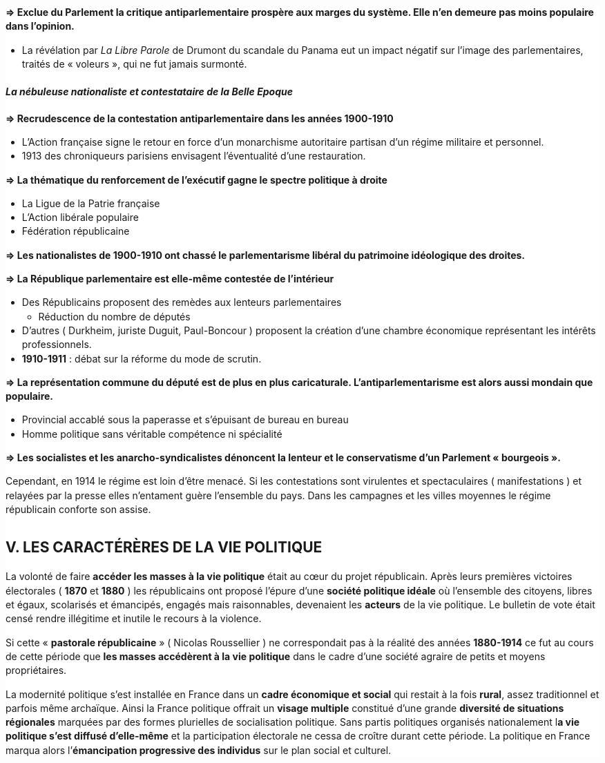 **⇒ Exclue du Parlement la critique antiparlementaire prospère aux marges du système. Elle n’en demeure pas moins populaire dans l’opinion.**  
- La révélation par *La Libre Parole* de Drumont du scandale du Panama eut un impact négatif sur l’image des parlementaires, traités de « voleurs », qui ne fut jamais surmonté.

#### *La nébuleuse nationaliste et contestataire de la Belle Epoque*

**⇒ Recrudescence de la contestation antiparlementaire dans les années 1900-1910**
- L’Action française signe le retour en force d’un monarchisme autoritaire partisan d’un régime militaire et personnel.
- 1913 des chroniqueurs parisiens envisagent l’éventualité d’une restauration.

**⇒ La thématique du renforcement de l’exécutif gagne le spectre politique à droite**
- La Ligue de la Patrie française 
- L’Action libérale populaire
- Fédération républicaine 

**⇒ Les nationalistes de 1900-1910 ont chassé le parlementarisme libéral du patrimoine idéologique des droites.**

**⇒ La République parlementaire est elle-même contestée de l’intérieur**
- Des Républicains proposent des remèdes aux lenteurs parlementaires 
	- Réduction du nombre de députés 
- D’autres ( Durkheim, juriste Duguit, Paul-Boncour ) proposent la création d’une chambre économique représentant les intérêts professionnels.
- **1910-1911** : débat sur la réforme du mode de scrutin. 

**⇒ La représentation commune du député est de plus en plus caricaturale. L’antiparlementarisme est alors aussi mondain que populaire.**
- Provincial accablé sous la paperasse et s’épuisant de bureau en bureau 
- Homme politique sans véritable compétence ni spécialité

**⇒ Les socialistes et les anarcho-syndicalistes dénoncent la lenteur et le conservatisme d’un Parlement « bourgeois ».**

Cependant, en 1914 le régime est loin d’être menacé. Si les contestations sont virulentes et spectaculaires ( manifestations ) et relayées par la presse elles n’entament guère l’ensemble du pays. Dans les campagnes et les villes moyennes le régime républicain conforte son assise.

## V. LES CARACTÉRÈRES DE LA VIE POLITIQUE 



La volonté de faire **accéder les masses à la vie politique** était au cœur du projet républicain. Après leurs premières victoires électorales ( **1870** et **1880** ) les républicains ont proposé l’épure d’une **société politique idéale** où l’ensemble des citoyens, libres et égaux, scolarisés et émancipés, engagés mais raisonnables, devenaient les **acteurs** de la vie politique. Le bulletin de vote était censé rendre illégitime et inutile le recours à la violence.

Si cette « **pastorale républicaine** » ( Nicolas Roussellier ) ne correspondait pas à la réalité des années **1880-1914** ce fut au cours de cette période que **les masses accédèrent à la vie politique** dans le cadre d’une société agraire de petits et moyens propriétaires.

La modernité politique s’est installée en France dans un **cadre économique et social** qui restait à la fois **rural**, assez traditionnel et parfois même archaïque. Ainsi la France politique offrait un **visage multiple** constitué d’une grande **diversité de situations régionales** marquées par des formes plurielles de socialisation politique. Sans partis politiques organisés nationalement l**a vie politique s’est diffusé d’elle-même** et la participation électorale ne cessa de croître durant cette période. La politique en France marqua alors l’**émancipation progressive des individus** sur le plan social et culturel.
